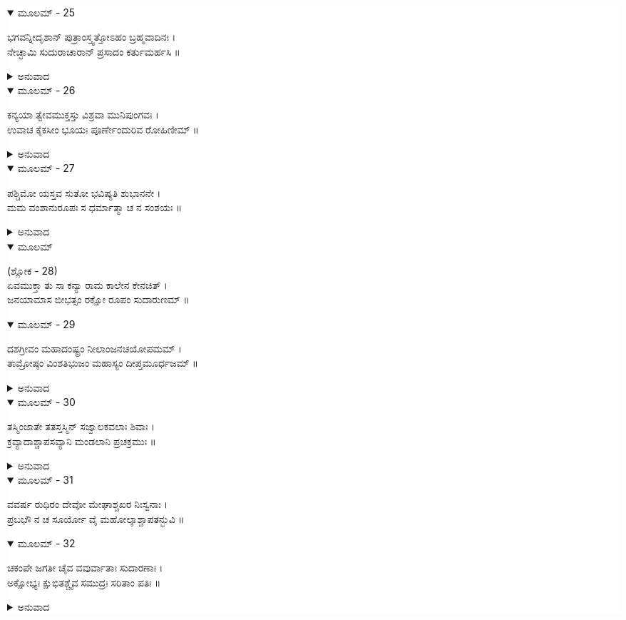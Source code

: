 <details open><summary>ಮೂಲಮ್ - 25</summary>

ಭಗವನ್ನೀದೃಶಾನ್ ಪುತ್ರಾಂಸ್ತ್ವತ್ತೋಽಹಂ ಬ್ರಹ್ಮವಾದಿನಃ ।  
ನೇಚ್ಛಾಮಿ ಸುದುರಾಚಾರಾನ್ ಪ್ರಸಾದಂ ಕರ್ತುಮರ್ಹಸಿ ॥
</details>

<details><summary>ಅನುವಾದ</summary></details>

<details open><summary>ಮೂಲಮ್ - 26</summary>

ಕನ್ಯಯಾ ತ್ವೇವಮುಕ್ತಸ್ತು ವಿಶ್ರವಾ ಮುನಿಪುಂಗವಃ ।  
ಉವಾಚ ಕೈಕಸೀಂ ಭೂಯಃ ಪೂರ್ಣೇಂದುರಿವ ರೋಹಿಣೀಮ್ ॥
</details>

<details><summary>ಅನುವಾದ</summary></details>

<details open><summary>ಮೂಲಮ್ - 27</summary>

ಪಶ್ಚಿಮೋ ಯಸ್ತವ ಸುತೋ ಭವಿಷ್ಯತಿ ಶುಭಾನನೇ ।  
ಮಮ ವಂಶಾನುರೂಪಃ ಸ ಧರ್ಮಾತ್ಮಾ ಚ ನ ಸಂಶಯಃ ॥
</details>

<details><summary>ಅನುವಾದ</summary></details>

<details open><summary>ಮೂಲಮ್</summary>

(ಶ್ಲೋಕ - 28)  
ಏವಮುಕ್ತಾ ತು ಸಾ ಕನ್ಯಾ ರಾಮ ಕಾಲೇನ ಕೇನಚಿತ್ ।  
ಜನಯಾಮಾಸ ಬೀಭತ್ಸಂ ರಕ್ಷೋ ರೂಪಂ ಸುದಾರುಣಮ್ ॥
</details>

<details open><summary>ಮೂಲಮ್ - 29</summary>

ದಶಗ್ರೀವಂ ಮಹಾದಂಷ್ಟ್ರಂ ನೀಲಾಂಜನಚಯೋಪಮಮ್ ।  
ತಾಮ್ರೋಷ್ಠಂ ವಿಂಶತಿಭುಜಂ ಮಹಾಸ್ಯಂ ದೀಪ್ತಮೂರ್ಧಜಮ್ ॥
</details>

<details><summary>ಅನುವಾದ</summary></details>

<details open><summary>ಮೂಲಮ್ - 30</summary>

ತಸ್ಮಿಂಜಾತೇ ತತಸ್ತಸ್ಮಿನ್ ಸಜ್ವಾಲಕವಲಾಃ ಶಿವಾಃ ।  
ಕ್ರವ್ಯಾದಾಶ್ಚಾಪಸವ್ಯಾನಿ ಮಂಡಲಾನಿ ಪ್ರಚಕ್ರಮುಃ ॥
</details>

<details><summary>ಅನುವಾದ</summary></details>

<details open><summary>ಮೂಲಮ್ - 31</summary>

ವವರ್ಷ ರುಧಿರಂ ದೇವೋ ಮೇಘಾಶ್ಚಖರ ನಿಃಸ್ವನಾಃ ।  
ಪ್ರಬಭೌ ನ ಚ ಸೂರ್ಯೋ ವೈ ಮಹೋಲ್ಕಾಶ್ಚಾಪತನ್ಭುವಿ ॥
</details>

<details open><summary>ಮೂಲಮ್ - 32</summary>

ಚಕಂಪೇ ಜಗತೀ ಚೈವ ವವುರ್ವಾತಾಃ ಸುದಾರಣಾಃ ।  
ಅಕ್ಷೋಭ್ಯಃ ಕ್ಷುಭಿತಶ್ಚೈವ ಸಮುದ್ರಃ ಸರಿತಾಂ ಪತಿಃ ॥
</details>

<details><summary>ಅನುವಾದ</summary></details>
